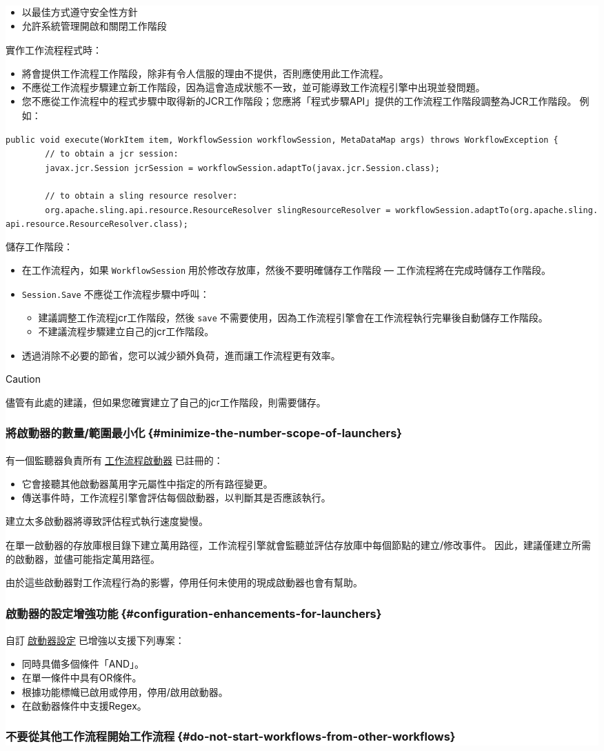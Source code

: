 * 以最佳方式遵守安全性方針
* 允許系統管理開啟和關閉工作階段

實作工作流程程式時：

* 將會提供工作流程工作階段，除非有令人信服的理由不提供，否則應使用此工作流程。
* 不應從工作流程步驟建立新工作階段，因為這會造成狀態不一致，並可能導致工作流程引擎中出現並發問題。
* 您不應從工作流程中的程式步驟中取得新的JCR工作階段；您應將「程式步驟API」提供的工作流程工作階段調整為JCR工作階段。 例如：

```
public void execute(WorkItem item, WorkflowSession workflowSession, MetaDataMap args) throws WorkflowException {
        // to obtain a jcr session:
        javax.jcr.Session jcrSession = workflowSession.adaptTo(javax.jcr.Session.class);

        // to obtain a sling resource resolver:
        org.apache.sling.api.resource.ResourceResolver slingResourceResolver = workflowSession.adaptTo(org.apache.sling.api.resource.ResourceResolver.class);
```

儲存工作階段：

* 在工作流程內，如果 `WorkflowSession` 用於修改存放庫，然後不要明確儲存工作階段 — 工作流程將在完成時儲存工作階段。
* `Session.Save` 不應從工作流程步驟中呼叫：

   * 建議調整工作流程jcr工作階段，然後 `save` 不需要使用，因為工作流程引擎會在工作流程執行完畢後自動儲存工作階段。
   * 不建議流程步驟建立自己的jcr工作階段。

* 透過消除不必要的節省，您可以減少額外負荷，進而讓工作流程更有效率。

>[!CAUTION]
>
>儘管有此處的建議，但如果您確實建立了自己的jcr工作階段，則需要儲存。

### 將啟動器的數量/範圍最小化 {#minimize-the-number-scope-of-launchers}

有一個監聽器負責所有 [工作流程啟動器](/help/sites-administering/workflows-starting.md#workflows-launchers) 已註冊的：

* 它會接聽其他啟動器萬用字元屬性中指定的所有路徑變更。
* 傳送事件時，工作流程引擎會評估每個啟動器，以判斷其是否應該執行。

建立太多啟動器將導致評估程式執行速度變慢。

在單一啟動器的存放庫根目錄下建立萬用路徑，工作流程引擎就會監聽並評估存放庫中每個節點的建立/修改事件。 因此，建議僅建立所需的啟動器，並儘可能指定萬用路徑。

由於這些啟動器對工作流程行為的影響，停用任何未使用的現成啟動器也會有幫助。

### 啟動器的設定增強功能 {#configuration-enhancements-for-launchers}

自訂 [啟動器設定](/help/sites-administering/workflows-starting.md#workflows-launchers) 已增強以支援下列專案：

* 同時具備多個條件「AND」。
* 在單一條件中具有OR條件。
* 根據功能標幟已啟用或停用，停用/啟用啟動器。
* 在啟動器條件中支援Regex。

### 不要從其他工作流程開始工作流程 {#do-not-start-workflows-from-other-workflows}
